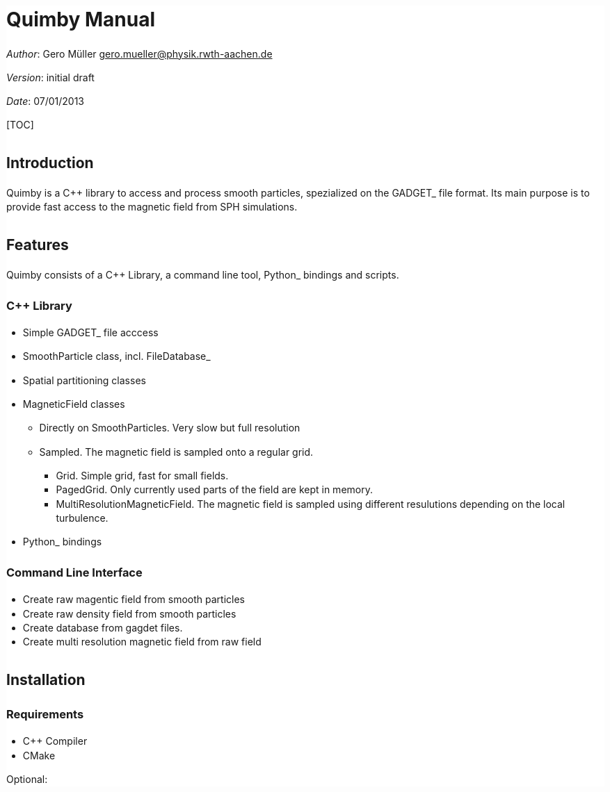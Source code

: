 # Quimby Manual

*Author*: Gero Müller <gero.mueller@physik.rwth-aachen.de>

*Version*: initial draft

*Date*: 07/01/2013

[TOC]

## Introduction

Quimby is a C++ library to access and process smooth particles, spezialized on the GADGET_ file format.
Its main purpose is to provide fast access to the magnetic field from SPH simulations.
 
## Features

Quimby consists of a C++ Library, a command line tool, Python_ bindings and scripts.

### C++ Library

* Simple GADGET_ file acccess
* SmoothParticle class, incl. FileDatabase_
* Spatial partitioning classes
* MagneticField classes

  - Directly on SmoothParticles. Very slow but full resolution
  - Sampled. The magnetic field is sampled onto a regular grid. 
  
    + Grid. Simple grid, fast for small fields.
    + PagedGrid. Only currently used parts of the field are kept in memory.
    + MultiResolutionMagneticField. The magnetic field is sampled using different resulutions depending on the local turbulence.
    
* Python_ bindings

### Command Line Interface

* Create raw magentic field from smooth particles
* Create raw density field from smooth particles
* Create database from gagdet files.
* Create multi resolution magnetic field from raw field

## Installation

### Requirements

* C++ Compiler
* CMake

Optional:
